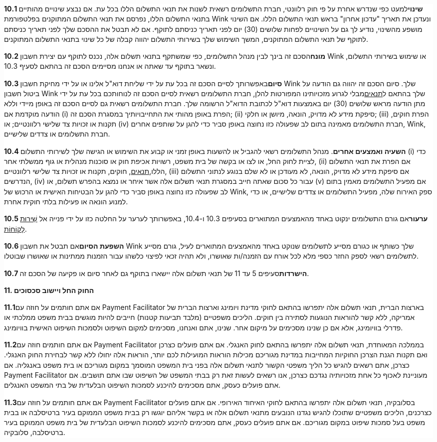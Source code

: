 **10.1 שינוי**למעט כפי שנדרש אחרת על פי חוק רלוונטי, חברת התשלומים רשאית לשנות את תנאי התשלום הללו בכל עת. אם נבצע שינויים מהותיים בתנאי התשלום הללו, נפרסם את תנאי התשלום המתוקנים בפלטפורמת Wink ונעדכן את תאריך "עדכון אחרון" בראש תנאי התשלום הללו. אם השינוי מושפע מהשינוי, נודיע לך גם על השינויים לפחות שלושים (30) יום לפני תאריך כניסתם לתוקף. אם לא תבטל את ההסכם שלך לפני תאריך כניסתם לתוקף של תנאי התשלום המתוקנים, המשך השימוש שלך בשירותי התשלום יהווה קבלה של כל שינוי בתנאי התשלום המתוקנים.

**10.2 מונח**הסכם זה בינך לבין מנהל התשלומים, כפי שמשתקף בתנאי תשלום אלה, נכנס לתוקף עם יצירת חשבון Wink או שימוש בשירותי התשלום, ונשאר בתוקף עד שאתה או אנחנו מסיימים הסכם זה בהתאם לסעיף 10.3.

**10.3 סיום**באפשרותך לסיים הסכם זה בכל עת על ידי שליחת דוא"ל אלינו או על ידי מחיקת חשבון Wink שלך. סיום הסכם זה יהווה גם הודעה על ביטול חשבון Wink שלך בהתאם ל[תנאים](/studio/terms-of-service)מבלי לגרוע מזכויותינו המפורטות להלן, חברת התשלומים רשאית לסיים הסכם זה לנוחותכם בכל עת על ידי מתן הודעה מראש שלושים (30) יום באמצעות דוא"ל לכתובת הדוא"ל הרשומה שלך. חברת התשלומים רשאית גם לסיים הסכם זה באופן מיידי וללא הודעה מוקדמת אם (i) הפרת באופן מהותי את התחייבויותיך במסגרת הסכם זה; (ii) סיפקת מידע לא מדויק, הונאה, מיושן או חלקי; (iii) הפרת חוקים, תקנות או זכויות צד שלישי רלוונטיים; או (iv) חברת התשלומים מאמינה בתום לב שפעולה כזו נחוצה באופן סביר כדי להגן על שותפים אחרים, Wink, חברת התשלומים או צדדים שלישיים.

**10.4 השעיה ואמצעים אחרים**. מנהל התשלומים רשאי להגביל או להשעות באופן זמני או קבוע את השימוש או הגישה שלך לשירותי התשלום (i) כדי לציית לחוק החל, או לצו או בקשה של בית משפט, רשויות אכיפת חוק או סוכנות מנהלית או גוף ממשלתי אחר, (ii) אם הפרת את תנאי התשלום הללו,[תנאים](/studio/terms-of-service), חוקים, תקנות או זכויות צד שלישי רלוונטיים, (iii) אם סיפקת מידע לא מדויק, הונאה, לא מעודכן או לא שלם בנוגע לנתוני התשלום הנדרשים, (iv) עבור כל סכום שאתה חייב במסגרת תנאי תשלום אלה אשר איחר או נמצא בהפרש תשלום, או (v) אם מפעיל התשלומים מאמין בתום לב שפעולה כזו נחוצה באופן סביר כדי להגן על הבטיחות האישית או הרכוש של Wink, ספק האירוח שלה, מפעיל התשלומים או צדדים שלישיים, או כדי למנוע הונאה או פעילות בלתי חוקית אחרת.

**10.5 ערעור**אם גורם התשלומים ינקוט באחד מהאמצעים המתוארים בסעיפים 10.3 ו-10.4, באפשרותך לערער על החלטה כזו על ידי פנייה אל [שֵׁירוּת לָקוֹחוֹת](mailto:support@wink.travel).

**10.6 השפעת הסיום**אם תבטל את חשבון Wink שלך כשותף או כגורם מסייע לתשלומים שנוקט באחד מהאמצעים המתוארים לעיל, גורם מסייע לתשלומים רשאי לספק החזר כספי מלא לכל אורח עם הזמנה/ות שאושרו, ולא תהיה זכאי לפיצוי כלשהו עבור הזמנות ממתינות או שאושרו שבוטלו.

**10.7 הישרדות**סעיפים 5 עד 11 של תנאי תשלום אלה יישארו בתוקף גם לאחר סיום או פקיעה של הסכם זה.

**11. החוק החל ויישוב סכסוכים**

**11.1**אם אתם חותמים על חוזה עם Payment Facilitator בארצות הברית, תנאי תשלום אלה יתפרשו בהתאם לחוקי מדינת ויומינג וארצות הברית של אמריקה, ללא קשר להוראות הנוגעות לסתירה בין חוקים. הליכים משפטיים (מלבד תביעות קטנות) חייבים להיות מוגשים בבית משפט ממלכתי או פדרלי בוויומינג, אלא אם כן שנינו מסכימים על מיקום אחר. שנינו, אתם ואנחנו, מסכימים למקום השיפוט ולסמכות השיפוט האישית בוויומינג.

**11.2**אם אתם חותמים חוזה עם Payment Facilitator בממלכה המאוחדת, תנאי תשלום אלה יתפרשו בהתאם לחוק האנגלי. אם אתם פועלים כצרכן ואם תקנות הגנת הצרכן החוקיות המחייבות במדינת מגוריכם מכילות הוראות המועילות לכם יותר, הוראות אלה יחולו ללא קשר לבחירת החוק האנגלי. כצרכן, אתם רשאים להגיש כל הליך משפטי הקשור לתנאי תשלום אלה בפני בית המשפט המוסמך במקום מגוריכם או בית משפט באנגליה. אם Payment Facilitator מעוניינת לאכוף כל אחת מזכויותיה נגדכם כצרכן, אנו רשאים לעשות זאת רק בבתי המשפט של השיפוט שבו אתם תושבים. אם אתם פועלים כעסק, אתם מסכימים להיכנע לסמכות השיפוט הבלעדית של בתי המשפט האנגלים.

**11.3**אם אתם חותמים על חוזה עם Payment Facilitator בסלובקיה, תנאי תשלום אלה יתפרשו בהתאם לחוקי האיחוד האירופי. אם אתם פועלים כצרכנים, הליכים משפטיים שתוכלו להגיש נגדנו הנובעים מתנאי תשלום אלה או בקשר אליהם יוגשו רק בבית משפט הממוקם בעיר ברטיסלבה או בבית משפט בעל סמכות שיפוט במקום מגוריכם. אם אתם פועלים כעסק, אתם מסכימים להיכנע לסמכות השיפוט הבלעדית של בית משפט הממוקם בעיר ברטיסלבה, סלובקיה.

